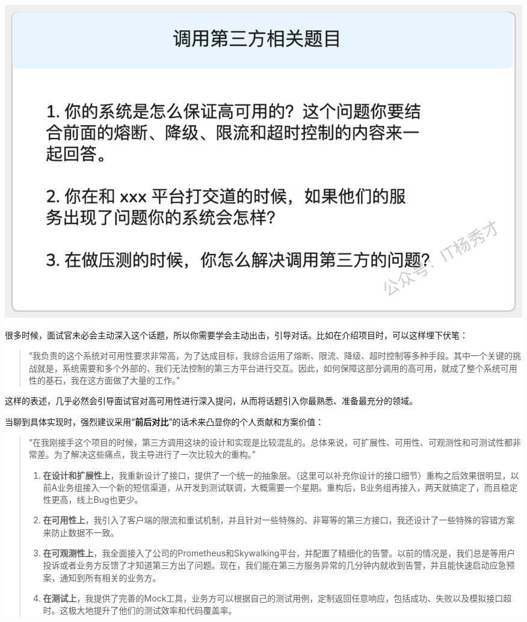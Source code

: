 ![](../../assets/img/后端进阶之路/面试场景题/第三方接口/9修复.png)

很多时候，面试官未必会主动深入这个话题，所以你需要学会主动出击，引导对话。比如在介绍项目时，可以这样埋下伏笔：

> “我负责的这个系统对可用性要求非常高，为了达成目标，我综合运用了熔断、限流、降级、超时控制等多种手段。其中一个关键的挑战就是，系统需要和多个外部的、我们无法控制的第三方平台进行交互。因此，如何保障这部分调用的高可用，就成了整个系统可用性的基石，我在这方面做了大量的工作。”

这样的表述，几乎必然会引导面试官对高可用性进行深入提问，从而将话题引入你最熟悉、准备最充分的领域。

当聊到具体实现时，强烈建议采用“**前后对比**”的话术来凸显你的个人贡献和方案价值：

> “在我刚接手这个项目的时候，第三方调用这块的设计和实现是比较混乱的。总体来说，可扩展性、可用性、可观测性和可测试性都非常差。为了解决这些痛点，我主导进行了一次比较大的重构。”
>
> 1. **在设计和扩展性上**，我重新设计了接口，提供了一个统一的抽象层。（这里可以补充你设计的接口细节）重构之后效果很明显，以前A业务组接入一个新的短信渠道，从开发到测试联调，大概需要一个星期。重构后，B业务组再接入，两天就搞定了，而且稳定性更高，线上Bug也更少。
>
> 2. **在可用性上**，我引入了客户端的限流和重试机制，并且针对一些特殊的、非幂等的第三方接口，我还设计了一些特殊的容错方案来防止数据不一致。
>
> 3. **在可观测性上**，我全面接入了公司的Prometheus和Skywalking平台，并配置了精细化的告警。以前的情况是，我们总是等用户投诉或者业务方反馈了才知道第三方出了问题。现在，我们能在第三方服务异常的几分钟内就收到告警，并且能快速启动应急预案，通知到所有相关的业务方。
>
> 4. **在测试上**，我提供了完善的Mock工具，业务方可以根据自己的测试用例，定制返回任意响应，包括成功、失败以及模拟接口超时。这极大地提升了他们的测试效率和代码覆盖率。
